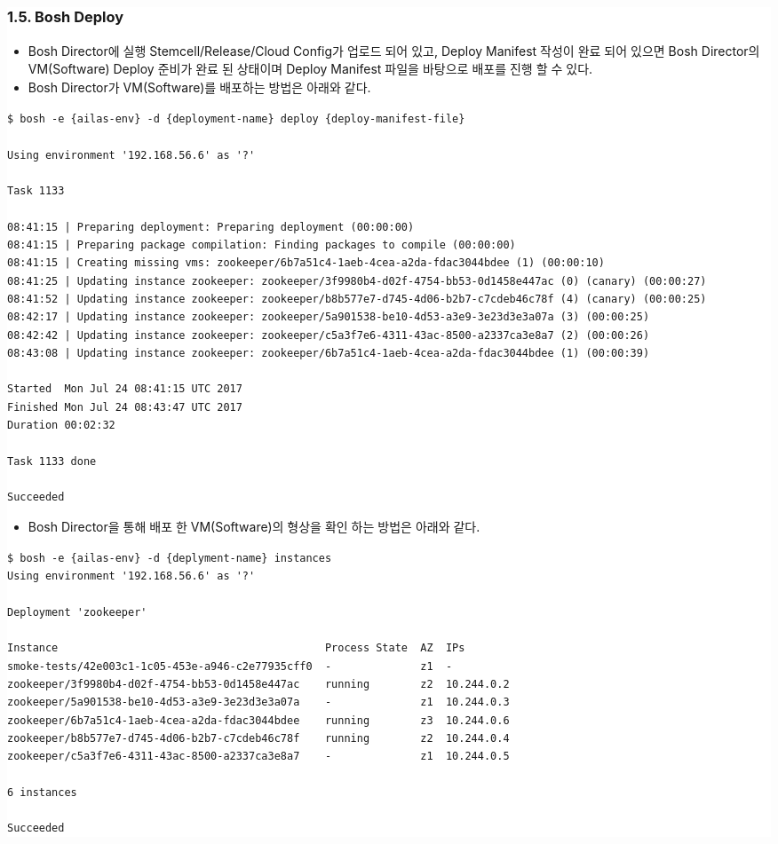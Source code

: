 ```
```

### 1.5. Bosh Deploy
- Bosh Director에 실행 Stemcell/Release/Cloud Config가 업로드 되어 있고, Deploy Manifest 작성이 완료 되어 있으면 Bosh Director의 VM(Software) Deploy 준비가 완료 된 상태이며 Deploy Manifest 파일을 바탕으로 배포를 진행 할 수 있다.
- Bosh Director가 VM(Software)를 배포하는 방법은 아래와 같다.
```
$ bosh -e {ailas-env} -d {deployment-name} deploy {deploy-manifest-file}

Using environment '192.168.56.6' as '?'

Task 1133

08:41:15 | Preparing deployment: Preparing deployment (00:00:00)
08:41:15 | Preparing package compilation: Finding packages to compile (00:00:00)
08:41:15 | Creating missing vms: zookeeper/6b7a51c4-1aeb-4cea-a2da-fdac3044bdee (1) (00:00:10)
08:41:25 | Updating instance zookeeper: zookeeper/3f9980b4-d02f-4754-bb53-0d1458e447ac (0) (canary) (00:00:27)
08:41:52 | Updating instance zookeeper: zookeeper/b8b577e7-d745-4d06-b2b7-c7cdeb46c78f (4) (canary) (00:00:25)
08:42:17 | Updating instance zookeeper: zookeeper/5a901538-be10-4d53-a3e9-3e23d3e3a07a (3) (00:00:25)
08:42:42 | Updating instance zookeeper: zookeeper/c5a3f7e6-4311-43ac-8500-a2337ca3e8a7 (2) (00:00:26)
08:43:08 | Updating instance zookeeper: zookeeper/6b7a51c4-1aeb-4cea-a2da-fdac3044bdee (1) (00:00:39)

Started  Mon Jul 24 08:41:15 UTC 2017
Finished Mon Jul 24 08:43:47 UTC 2017
Duration 00:02:32

Task 1133 done

Succeeded
```

- Bosh Director을 통해 배포 한 VM(Software)의 형상을 확인 하는 방법은 아래와 같다.
```
$ bosh -e {ailas-env} -d {deplyment-name} instances
Using environment '192.168.56.6' as '?'

Deployment 'zookeeper'

Instance                                          Process State  AZ  IPs
smoke-tests/42e003c1-1c05-453e-a946-c2e77935cff0  -              z1  -
zookeeper/3f9980b4-d02f-4754-bb53-0d1458e447ac    running        z2  10.244.0.2
zookeeper/5a901538-be10-4d53-a3e9-3e23d3e3a07a    -              z1  10.244.0.3
zookeeper/6b7a51c4-1aeb-4cea-a2da-fdac3044bdee    running        z3  10.244.0.6
zookeeper/b8b577e7-d745-4d06-b2b7-c7cdeb46c78f    running        z2  10.244.0.4
zookeeper/c5a3f7e6-4311-43ac-8500-a2337ca3e8a7    -              z1  10.244.0.5

6 instances

Succeeded
```
